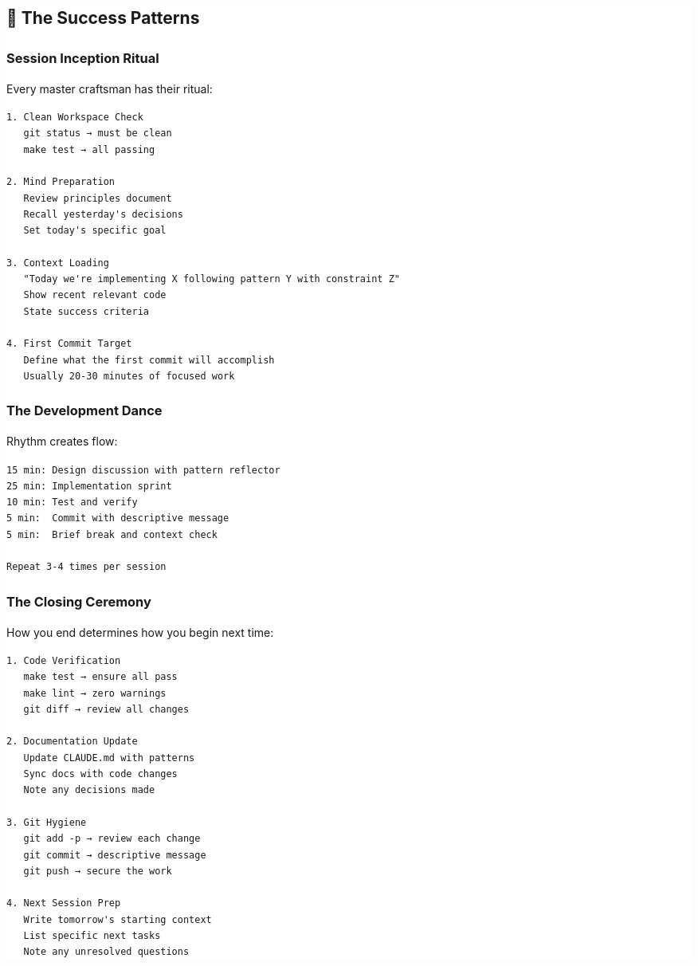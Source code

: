 ## 🚀 The Success Patterns

### Session Inception Ritual

Every master craftsman has their ritual:

```
1. Clean Workspace Check
   git status → must be clean
   make test → all passing
   
2. Mind Preparation
   Review principles document
   Recall yesterday's decisions
   Set today's specific goal
   
3. Context Loading
   "Today we're implementing X following pattern Y with constraint Z"
   Show recent relevant code
   State success criteria
   
4. First Commit Target
   Define what the first commit will accomplish
   Usually 20-30 minutes of focused work
```

### The Development Dance

Rhythm creates flow:

```
15 min: Design discussion with pattern reflector
25 min: Implementation sprint
10 min: Test and verify
5 min:  Commit with descriptive message
5 min:  Brief break and context check

Repeat 3-4 times per session
```

### The Closing Ceremony

How you end determines how you begin next time:

```
1. Code Verification
   make test → ensure all pass
   make lint → zero warnings
   git diff → review all changes
   
2. Documentation Update
   Update CLAUDE.md with patterns
   Sync docs with code changes
   Note any decisions made
   
3. Git Hygiene
   git add -p → review each change
   git commit → descriptive message
   git push → secure the work
   
4. Next Session Prep
   Write tomorrow's starting context
   List specific next tasks
   Note any unresolved questions
```
